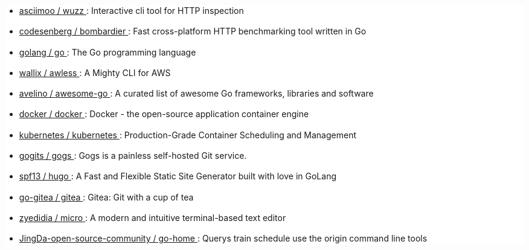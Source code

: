 * [
        asciimoo / wuzz
](https://github.com/asciimoo/wuzz): 
        Interactive cli tool for HTTP inspection
      
* [
        codesenberg / bombardier
](https://github.com/codesenberg/bombardier): 
        Fast cross-platform HTTP benchmarking tool written in Go
      
* [
        golang / go
](https://github.com/golang/go): 
        The Go programming language
      
* [
        wallix / awless
](https://github.com/wallix/awless): 
        A Mighty CLI for AWS
      
* [
        avelino / awesome-go
](https://github.com/avelino/awesome-go): 
        A curated list of awesome Go frameworks, libraries and software
      
* [
        docker / docker
](https://github.com/docker/docker): 
        Docker - the open-source application container engine
      
* [
        kubernetes / kubernetes
](https://github.com/kubernetes/kubernetes): 
        Production-Grade Container Scheduling and Management
      
* [
        gogits / gogs
](https://github.com/gogits/gogs): 
        Gogs is a painless self-hosted Git service.
      
* [
        spf13 / hugo
](https://github.com/spf13/hugo): 
        A Fast and Flexible Static Site Generator built with love in GoLang
      
* [
        go-gitea / gitea
](https://github.com/go-gitea/gitea): 
        Gitea: Git with a cup of tea
      
* [
        zyedidia / micro
](https://github.com/zyedidia/micro): 
        A modern and intuitive terminal-based text editor
      
* [
        JingDa-open-source-community / go-home
](https://github.com/JingDa-open-source-community/go-home): 
        Querys train schedule use the origin command line tools
      